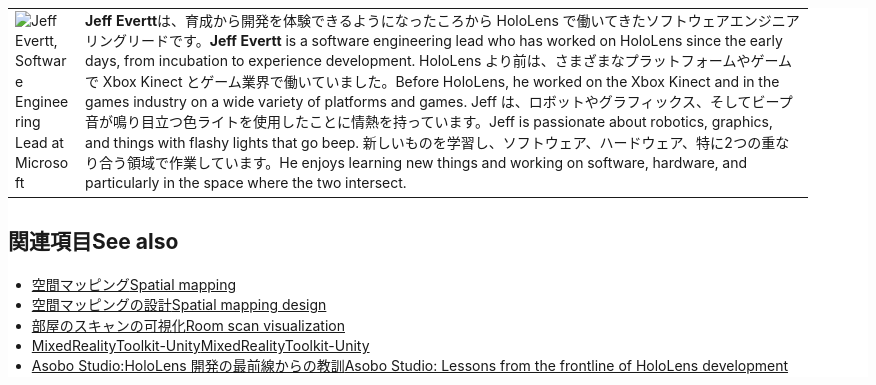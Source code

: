 <table style="border:0;width:800px">
<tr>
<td style="border:0"> <img alt="Jeff Evertt, Software Engineering Lead at Microsoft" width="200" height="205" src="images/jeff-evertt-200px.jpg" /></td><td style="border:0"> <span data-ttu-id="07f3d-251"><b>Jeff Evertt</b>は、育成から開発を体験できるようになったころから HoloLens で働いてきたソフトウェアエンジニアリングリードです。</span><span class="sxs-lookup"><span data-stu-id="07f3d-251"><b>Jeff Evertt</b> is a software engineering lead who has worked on HoloLens since the early days, from incubation to experience development.</span></span> <span data-ttu-id="07f3d-252">HoloLens より前は、さまざまなプラットフォームやゲームで Xbox Kinect とゲーム業界で働いていました。</span><span class="sxs-lookup"><span data-stu-id="07f3d-252">Before HoloLens, he worked on the Xbox Kinect and in the games industry on a wide variety of platforms and games.</span></span> <span data-ttu-id="07f3d-253">Jeff は、ロボットやグラフィックス、そしてビープ音が鳴り目立つ色ライトを使用したことに情熱を持っています。</span><span class="sxs-lookup"><span data-stu-id="07f3d-253">Jeff is passionate about robotics, graphics, and things with flashy lights that go beep.</span></span> <span data-ttu-id="07f3d-254">新しいものを学習し、ソフトウェア、ハードウェア、特に2つの重なり合う領域で作業しています。</span><span class="sxs-lookup"><span data-stu-id="07f3d-254">He enjoys learning new things and working on software, hardware, and particularly in the space where the two intersect.</span></span></td>
</tr>
</table>



## <a name="see-also"></a><span data-ttu-id="07f3d-255">関連項目</span><span class="sxs-lookup"><span data-stu-id="07f3d-255">See also</span></span>
* [<span data-ttu-id="07f3d-256">空間マッピング</span><span class="sxs-lookup"><span data-stu-id="07f3d-256">Spatial mapping</span></span>](spatial-mapping.md)
* [<span data-ttu-id="07f3d-257">空間マッピングの設計</span><span class="sxs-lookup"><span data-stu-id="07f3d-257">Spatial mapping design</span></span>](spatial-mapping-design.md)
* [<span data-ttu-id="07f3d-258">部屋のスキャンの可視化</span><span class="sxs-lookup"><span data-stu-id="07f3d-258">Room scan visualization</span></span>](room-scan-visualization.md)
* [<span data-ttu-id="07f3d-259">MixedRealityToolkit-Unity</span><span class="sxs-lookup"><span data-stu-id="07f3d-259">MixedRealityToolkit-Unity</span></span>](https://github.com/Microsoft/MixedRealityToolkit-Unity)
* [<span data-ttu-id="07f3d-260">Asobo Studio:HoloLens 開発の最前線からの教訓</span><span class="sxs-lookup"><span data-stu-id="07f3d-260">Asobo Studio: Lessons from the frontline of HoloLens development</span></span>](http://www.gamesindustry.biz/articles/2016-05-12-asobo-lessons-from-the-frontline-of-ar-development)
